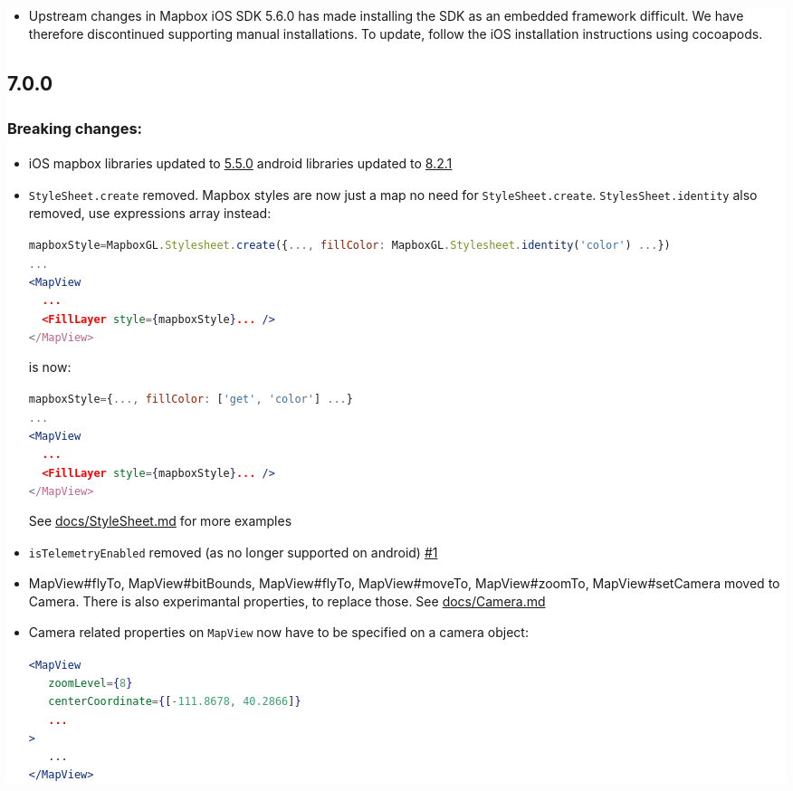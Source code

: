 - Upstream changes in Mapbox iOS SDK 5.6.0 has made installing the SDK as an embedded framework difficult. We have therefore discontinued supporting manual installations. To update, follow the iOS installation instructions using cocoapods.

## 7.0.0

### Breaking changes:

- iOS mapbox libraries updated to [5.5.0](https://github.com/mapbox/mapbox-gl-native/releases/tag/ios-v5.3.2) android libraries updated to [8.2.1](https://github.com/mapbox/mapbox-gl-native/releases/tag/android-v8.2.1)
- `StyleSheet.create` removed.
  Mapbox styles are now just a map no need for `StyleSheet.create`.
  `StylesSheet.identity` also removed, use expressions array instead:

  ```jsx
  mapboxStyle=MapboxGL.Stylesheet.create({..., fillColor: MapboxGL.Stylesheet.identity('color') ...})
  ...
  <MapView
    ...
    <FillLayer style={mapboxStyle}... />
  </MapView>
  ```

  is now:

  ```jsx
  mapboxStyle={..., fillColor: ['get', 'color'] ...}
  ...
  <MapView
    ...
    <FillLayer style={mapboxStyle}... />
  </MapView>
  ```

  See [docs/StyleSheet.md](docs/StyleSheet.md) for more examples

- `isTelemetryEnabled` removed (as no longer supported on android) [#1](https://github.com/mfazekas/maps/pull/1)
- MapView#flyTo, MapView#bitBounds, MapView#flyTo, MapView#moveTo, MapView#zoomTo, MapView#setCamera moved to Camera. There is also experimantal properties, to replace those. See [docs/Camera.md](docs/Camera.md)
- Camera related properties on `MapView` now have to be specified on a camera object:

  ```jsx
  <MapView
     zoomLevel={8}
     centerCoordinate={[-111.8678, 40.2866]}
     ...
  >
     ...
  </MapView>
  ```
